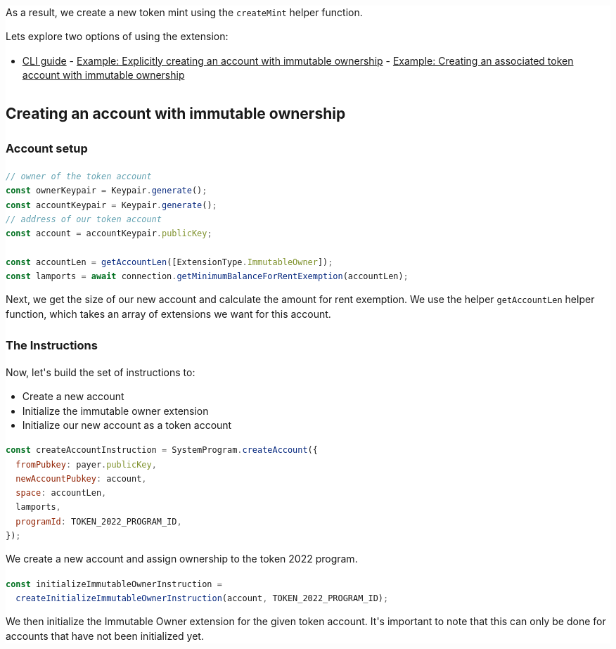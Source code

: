 As a result, we create a new token mint using the `createMint` helper function.

Lets explore two options of using the extension:

- [CLI guide](#cli-guide)
      - [Example: Explicitly creating an account with immutable ownership](#example-explicitly-creating-an-account-with-immutable-ownership)
      - [Example: Creating an associated token account with immutable ownership](#example-creating-an-associated-token-account-with-immutable-ownership)

## Creating an account with immutable ownership

### Account setup

```javascript
// owner of the token account
const ownerKeypair = Keypair.generate();
const accountKeypair = Keypair.generate();
// address of our token account
const account = accountKeypair.publicKey;

const accountLen = getAccountLen([ExtensionType.ImmutableOwner]);
const lamports = await connection.getMinimumBalanceForRentExemption(accountLen);
```

Next, we get the size of our new account and calculate the amount for rent exemption. We use the helper `getAccountLen` helper function, which takes an array of extensions we want for this account.

### The Instructions

Now, let's build the set of instructions to:

- Create a new account
- Initialize the immutable owner extension
- Initialize our new account as a token account

```javascript
const createAccountInstruction = SystemProgram.createAccount({
  fromPubkey: payer.publicKey,
  newAccountPubkey: account,
  space: accountLen,
  lamports,
  programId: TOKEN_2022_PROGRAM_ID,
});
```

We create a new account and assign ownership to the token 2022 program.

```javascript
const initializeImmutableOwnerInstruction =
  createInitializeImmutableOwnerInstruction(account, TOKEN_2022_PROGRAM_ID);
```

We then initialize the Immutable Owner extension for the given token account. It's important to note that this can only be done for accounts that have not been initialized yet.
